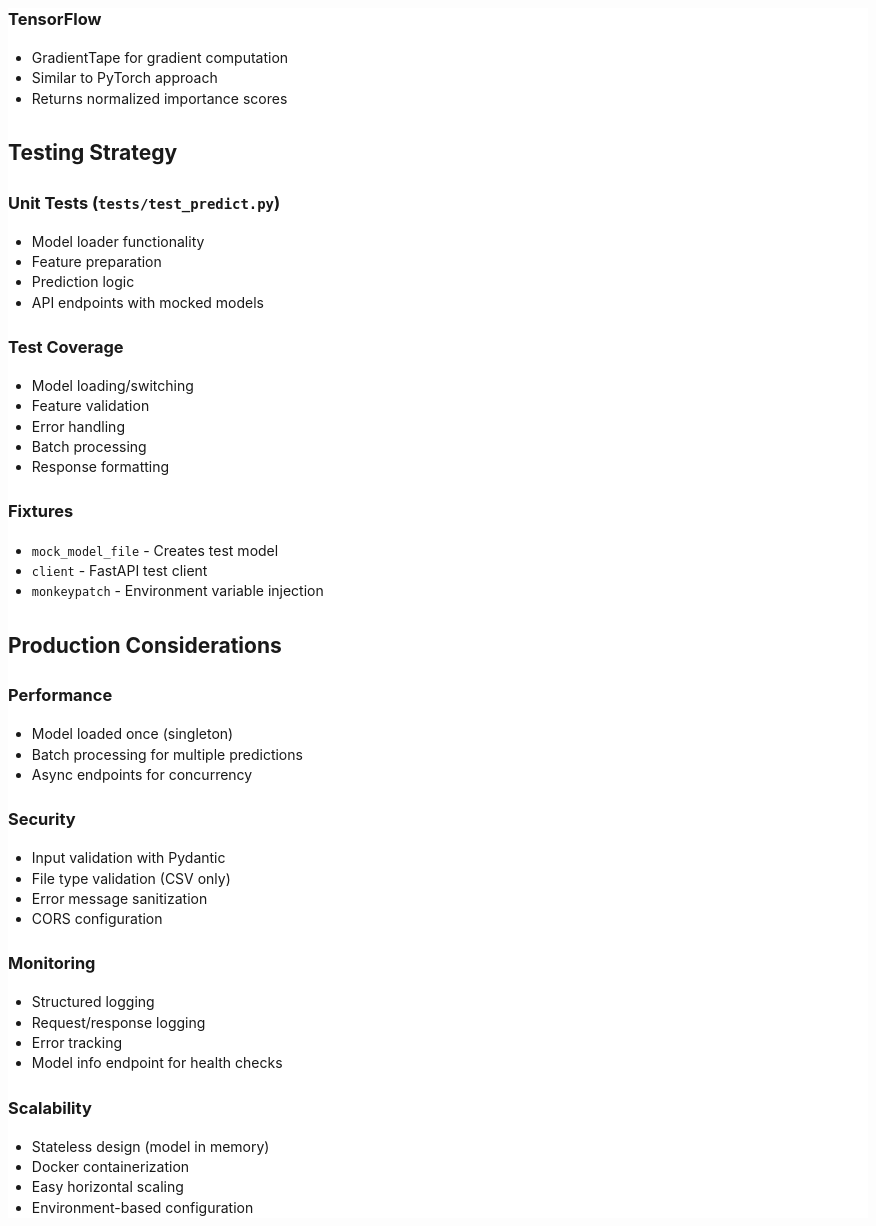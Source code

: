 ### TensorFlow
- GradientTape for gradient computation
- Similar to PyTorch approach
- Returns normalized importance scores

## Testing Strategy

### Unit Tests (`tests/test_predict.py`)
- Model loader functionality
- Feature preparation
- Prediction logic
- API endpoints with mocked models

### Test Coverage
- Model loading/switching
- Feature validation
- Error handling
- Batch processing
- Response formatting

### Fixtures
- `mock_model_file` - Creates test model
- `client` - FastAPI test client
- `monkeypatch` - Environment variable injection

## Production Considerations

### Performance
- Model loaded once (singleton)
- Batch processing for multiple predictions
- Async endpoints for concurrency

### Security
- Input validation with Pydantic
- File type validation (CSV only)
- Error message sanitization
- CORS configuration

### Monitoring
- Structured logging
- Request/response logging
- Error tracking
- Model info endpoint for health checks

### Scalability
- Stateless design (model in memory)
- Docker containerization
- Easy horizontal scaling
- Environment-based configuration
